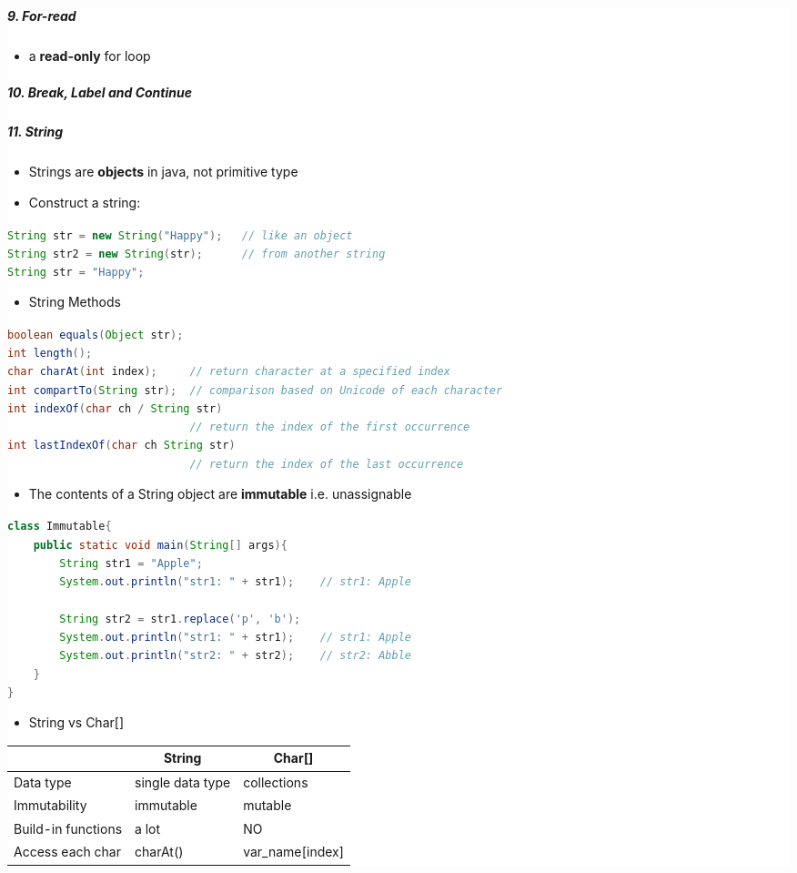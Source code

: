 

##### 9. For-read

-   a **read-only** for loop



##### 10. Break, Label and Continue



##### 11. String

-   Strings are **objects** in java, not primitive type

-   Construct a string:

```java
String str = new String("Happy");	// like an object
String str2 = new String(str);		// from another string
String str = "Happy";
```



-   String Methods

```java
boolean equals(Object str);
int length();
char charAt(int index); 	// return character at a specified index
int compartTo(String str);	// comparison based on Unicode of each character
int indexOf(char ch / String str)
    						// return the index of the first occurrence
int lastIndexOf(char ch String str)
    						// return the index of the last occurrence
```



-   The contents of a String object are **immutable** i.e. unassignable

```java
class Immutable{
    public static void main(String[] args){
		String str1 = "Apple";
		System.out.println("str1: " + str1);	// str1: Apple

		String str2 = str1.replace('p', 'b');
		System.out.println("str1: " + str1);	// str1: Apple
		System.out.println("str2: " + str2);	// str2: Abble
    }
}
```



-   String vs Char[]

|                    | String           | Char[]          |
| ------------------ | ---------------- | --------------- |
| Data type          | single data type | collections     |
| Immutability       | immutable        | mutable         |
| Build-in functions | a lot            | NO              |
| Access each char   | charAt()         | var_name[index] |
